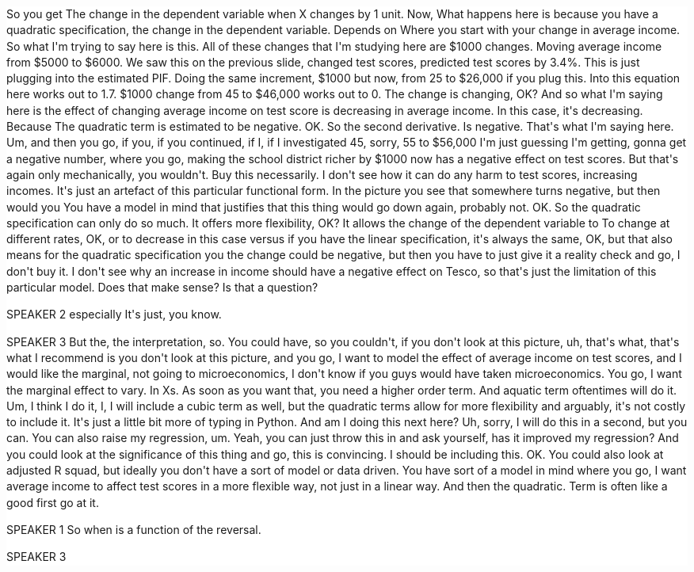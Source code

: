 So you get The change in the dependent variable when X changes by 1 unit. Now, What happens here is because you have a quadratic specification, the change in the dependent variable. Depends on Where you start with your change in average income. So what I'm trying to say here is this. All of these changes that I'm studying here are $1000 changes. Moving average income from $5000 to $6000. We saw this on the previous slide, changed test scores, predicted test scores by 3.4%. This is just plugging into the estimated PIF. Doing the same increment, $1000 but now, from 25 to $26,000 if you plug this. Into this equation here works out to 1.7. $1000 change from 45 to $46,000 works out to 0. The change is changing, OK? And so what I'm saying here is the effect of changing average income on test score is decreasing in average income. In this case, it's decreasing. Because The quadratic term is estimated to be negative. OK. So the second derivative. Is negative. That's what I'm saying here. Um, and then you go, if you, if you continued, if I, if I investigated 45, sorry, 55 to $56,000 I'm just guessing I'm getting, gonna get a negative number, where you go, making the school district richer by $1000 now has a negative effect on test scores. But that's again only mechanically, you wouldn't. Buy this necessarily. I don't see how it can do any harm to test scores, increasing incomes. It's just an artefact of this particular functional form. In the picture you see that somewhere turns negative, but then would you You have a model in mind that justifies that this thing would go down again, probably not. OK. So the quadratic specification can only do so much. It offers more flexibility, OK? It allows the change of the dependent variable to To change at different rates, OK, or to decrease in this case versus if you have the linear specification, it's always the same, OK, but that also means for the quadratic specification you the change could be negative, but then you have to just give it a reality check and go, I don't buy it. I don't see why an increase in income should have a negative effect on Tesco, so that's just the limitation of this particular model. Does that make sense? Is that a question?

SPEAKER 2
especially It's just, you know.

SPEAKER 3
But the, the interpretation, so. You could have, so you couldn't, if you don't look at this picture, uh, that's what, that's what I recommend is you don't look at this picture, and you go, I want to model the effect of average income on test scores, and I would like the marginal, not going to microeconomics, I don't know if you guys would have taken microeconomics. You go, I want the marginal effect to vary. In Xs. As soon as you want that, you need a higher order term. And aquatic term oftentimes will do it. Um, I think I do it, I, I will include a cubic term as well, but the quadratic terms allow for more flexibility and arguably, it's not costly to include it. It's just a little bit more of typing in Python. And am I doing this next here? Uh, sorry, I will do this in a second, but you can. You can also raise my regression, um. Yeah, you can just throw this in and ask yourself, has it improved my regression? And you could look at the significance of this thing and go, this is convincing. I should be including this. OK. You could also look at adjusted R squad, but ideally you don't have a sort of model or data driven. You have sort of a model in mind where you go, I want average income to affect test scores in a more flexible way, not just in a linear way. And then the quadratic. Term is often like a good first go at it.

SPEAKER 1
So when is a function of the reversal.

SPEAKER 3